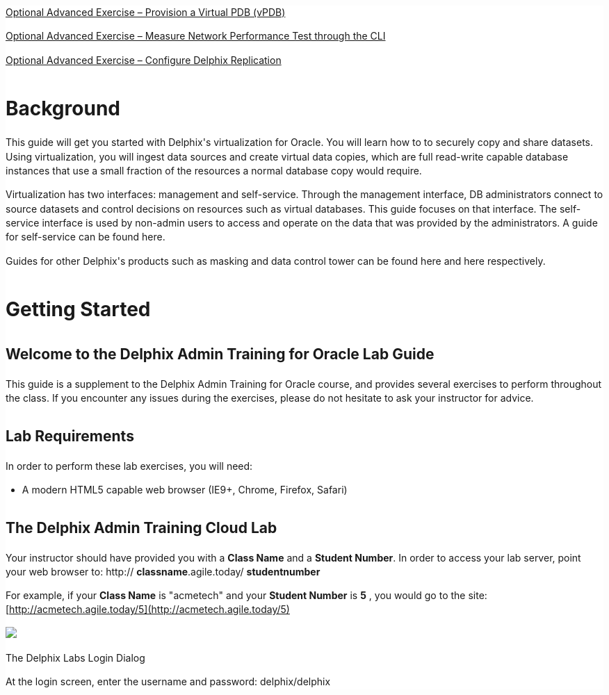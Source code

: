 [Optional Advanced Exercise – Provision a Virtual PDB (vPDB)](#_ex15)

[Optional Advanced Exercise – Measure Network Performance Test through the CLI](#_ex16)

[Optional Advanced Exercise – Configure Delphix Replication](#_ex17)

# <a id="_background"></a>Background

This guide will get you started with Delphix&#39;s virtualization for Oracle. You will learn how to to securely copy and share datasets. Using virtualization, you will ingest data sources and create virtual data copies, which are full read-write capable database instances that use a small fraction of the resources a normal database copy would require.

Virtualization has two interfaces: management and self-service. Through the management interface, DB administrators connect to source datasets and control decisions on resources such as virtual databases. This guide focuses on that interface. The self-service interface is used by non-admin users to access and operate on the data that was provided by the administrators. A guide for self-service can be found here.

Guides for other Delphix&#39;s products such as masking and data control tower can be found here and here respectively.

# <a id="_gettingStarted"></a>Getting Started

## <a id="_welcome"></a>Welcome to the Delphix Admin Training for Oracle Lab Guide

This guide is a supplement to the Delphix Admin Training for Oracle course, and provides several exercises to perform throughout the class. If you encounter any issues during the exercises, please do not hesitate to ask your instructor for advice.

## <a id="_reqs"></a>Lab Requirements

In order to perform these lab exercises, you will need:

- A modern HTML5 capable web browser (IE9+, Chrome, Firefox, Safari)

## <a id="_cloudLab"></a>The Delphix Admin Training Cloud Lab

Your instructor should have provided you with a **Class Name** and a **Student Number**. In order to access your lab server, point your web browser to: http:// **classname**.agile.today/ **studentnumber**

For example, if your **Class Name** is &quot;acmetech&quot; and your **Student Number** is **5** , you would go to the site: [http://acmetech.agile.today/5](http://acmetech.agile.today/5)

![](RackMultipart20201027-4-1999mua_html_510f7a9764cd968d.png)

The Delphix Labs Login Dialog

At the login screen, enter the username and password: delphix/delphix
